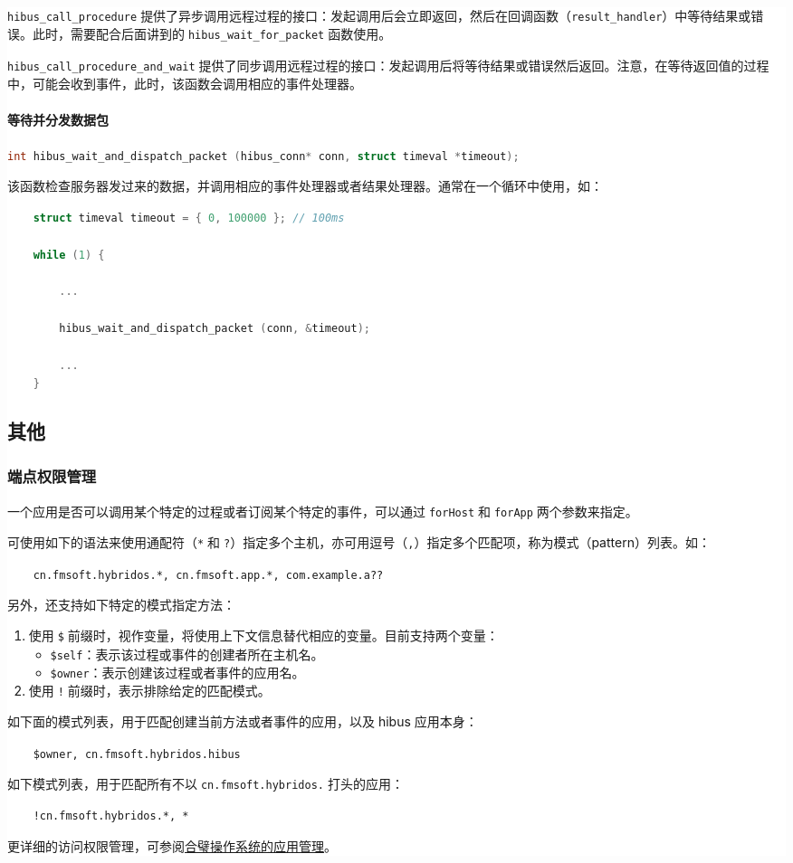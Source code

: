 `hibus_call_procedure` 提供了异步调用远程过程的接口：发起调用后会立即返回，然后在回调函数（`result_handler`）中等待结果或错误。此时，需要配合后面讲到的 `hibus_wait_for_packet` 函数使用。

`hibus_call_procedure_and_wait` 提供了同步调用远程过程的接口：发起调用后将等待结果或错误然后返回。注意，在等待返回值的过程中，可能会收到事件，此时，该函数会调用相应的事件处理器。

#### 等待并分发数据包

```c
int hibus_wait_and_dispatch_packet (hibus_conn* conn, struct timeval *timeout);
```

该函数检查服务器发过来的数据，并调用相应的事件处理器或者结果处理器。通常在一个循环中使用，如：

```c
    struct timeval timeout = { 0, 100000 }; // 100ms

    while (1) {

        ...

        hibus_wait_and_dispatch_packet (conn, &timeout);

        ...
    }
```

## 其他

### 端点权限管理

一个应用是否可以调用某个特定的过程或者订阅某个特定的事件，可以通过 `forHost` 和 `forApp` 两个参数来指定。

可使用如下的语法来使用通配符（`*` 和 `?`）指定多个主机，亦可用逗号（`,`）指定多个匹配项，称为模式（pattern）列表。如：

```
    cn.fmsoft.hybridos.*, cn.fmsoft.app.*, com.example.a??
```

另外，还支持如下特定的模式指定方法：

1. 使用 `$` 前缀时，视作变量，将使用上下文信息替代相应的变量。目前支持两个变量：
   - `$self`：表示该过程或事件的创建者所在主机名。
   - `$owner`：表示创建该过程或者事件的应用名。
1. 使用 `!` 前缀时，表示排除给定的匹配模式。

如下面的模式列表，用于匹配创建当前方法或者事件的应用，以及 hibus 应用本身：

```
    $owner, cn.fmsoft.hybridos.hibus
```

如下模式列表，用于匹配所有不以 `cn.fmsoft.hybridos.` 打头的应用：

```
    !cn.fmsoft.hybridos.*, *
```

更详细的访问权限管理，可参阅[合璧操作系统的应用管理](hybridos-app-management-zh.md)。

